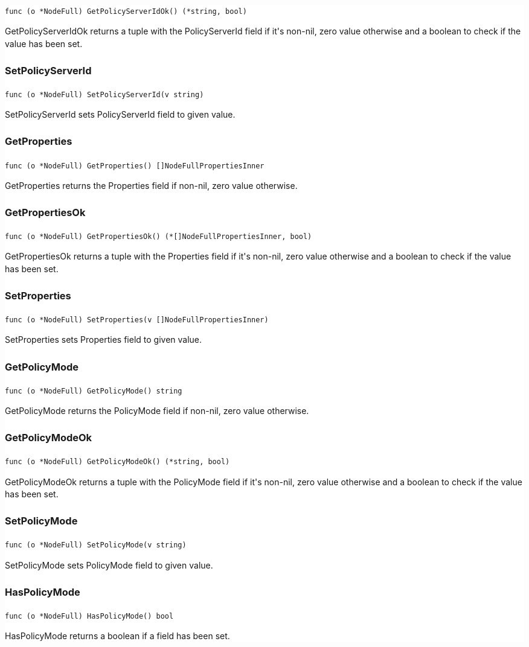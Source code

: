 `func (o *NodeFull) GetPolicyServerIdOk() (*string, bool)`

GetPolicyServerIdOk returns a tuple with the PolicyServerId field if it's non-nil, zero value otherwise
and a boolean to check if the value has been set.

### SetPolicyServerId

`func (o *NodeFull) SetPolicyServerId(v string)`

SetPolicyServerId sets PolicyServerId field to given value.


### GetProperties

`func (o *NodeFull) GetProperties() []NodeFullPropertiesInner`

GetProperties returns the Properties field if non-nil, zero value otherwise.

### GetPropertiesOk

`func (o *NodeFull) GetPropertiesOk() (*[]NodeFullPropertiesInner, bool)`

GetPropertiesOk returns a tuple with the Properties field if it's non-nil, zero value otherwise
and a boolean to check if the value has been set.

### SetProperties

`func (o *NodeFull) SetProperties(v []NodeFullPropertiesInner)`

SetProperties sets Properties field to given value.


### GetPolicyMode

`func (o *NodeFull) GetPolicyMode() string`

GetPolicyMode returns the PolicyMode field if non-nil, zero value otherwise.

### GetPolicyModeOk

`func (o *NodeFull) GetPolicyModeOk() (*string, bool)`

GetPolicyModeOk returns a tuple with the PolicyMode field if it's non-nil, zero value otherwise
and a boolean to check if the value has been set.

### SetPolicyMode

`func (o *NodeFull) SetPolicyMode(v string)`

SetPolicyMode sets PolicyMode field to given value.

### HasPolicyMode

`func (o *NodeFull) HasPolicyMode() bool`

HasPolicyMode returns a boolean if a field has been set.
